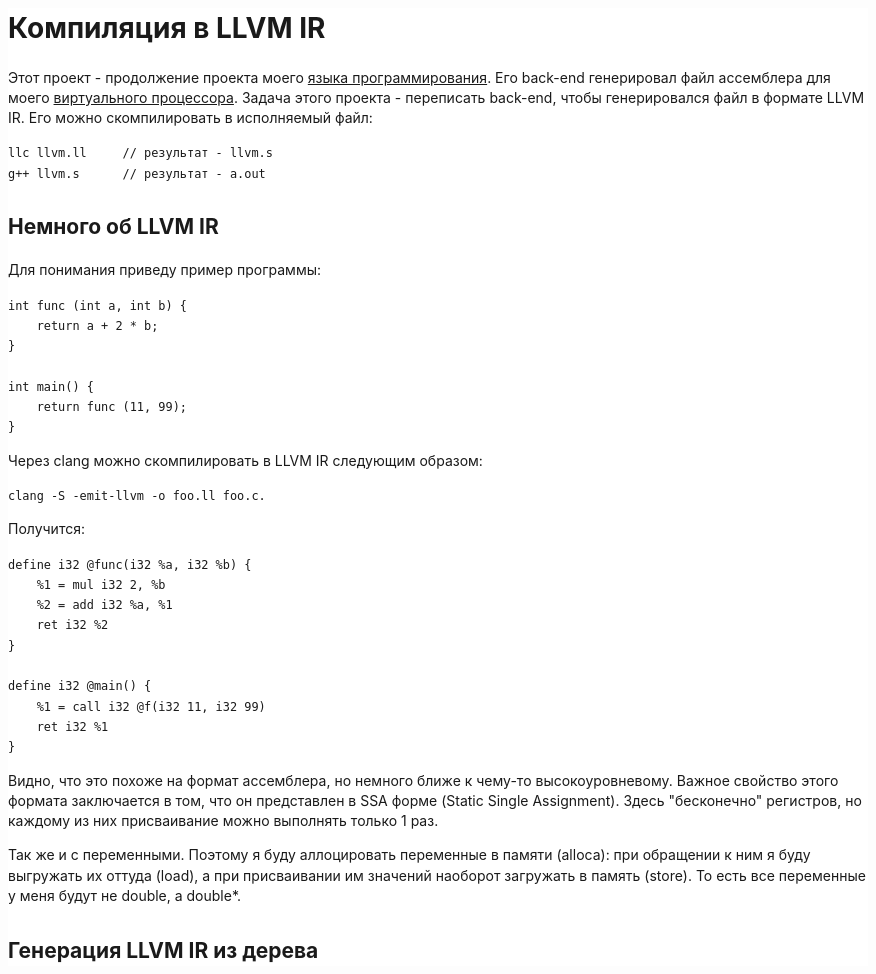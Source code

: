 # Компиляция в LLVM IR

Этот проект - продолжение проекта моего [языка программирования](https://github.com/ogkisque/My-language). Его back-end генерировал файл ассемблера для моего [виртуального процессора](https://github.com/ogkisque/Processor). Задача этого проекта - переписать back-end, чтобы генерировался файл в формате LLVM IR. Его можно скомпилировать в исполняемый файл:
```
llc llvm.ll     // результат - llvm.s
g++ llvm.s      // результат - a.out
```

## Немного об LLVM IR

Для понимания приведу пример программы:

```
int func (int a, int b) {
    return a + 2 * b;
}

int main() {
    return func (11, 99);
}
```

Через clang можно скомпилировать в LLVM IR следующим образом:

```
clang -S -emit-llvm -o foo.ll foo.c.
```

Получится:

```
define i32 @func(i32 %a, i32 %b) {
    %1 = mul i32 2, %b
    %2 = add i32 %a, %1
    ret i32 %2
}

define i32 @main() {
    %1 = call i32 @f(i32 11, i32 99)
    ret i32 %1
}
```

Видно, что это похоже на формат ассемблера, но немного ближе к чему-то высокоуровневому. Важное свойство этого формата заключается в том, что он представлен в SSA форме (Static Single Assignment). Здесь "бесконечно" регистров, но каждому из них присваивание можно выполнять только 1 раз.

Так же и с переменными. Поэтому я буду аллоцировать переменные в памяти (alloca): при обращении к ним я буду выгружать их оттуда (load), а при присваивании им значений наоборот загружать в память (store). То есть все переменные у меня будут не double, а double*.

## Генерация LLVM IR из дерева
